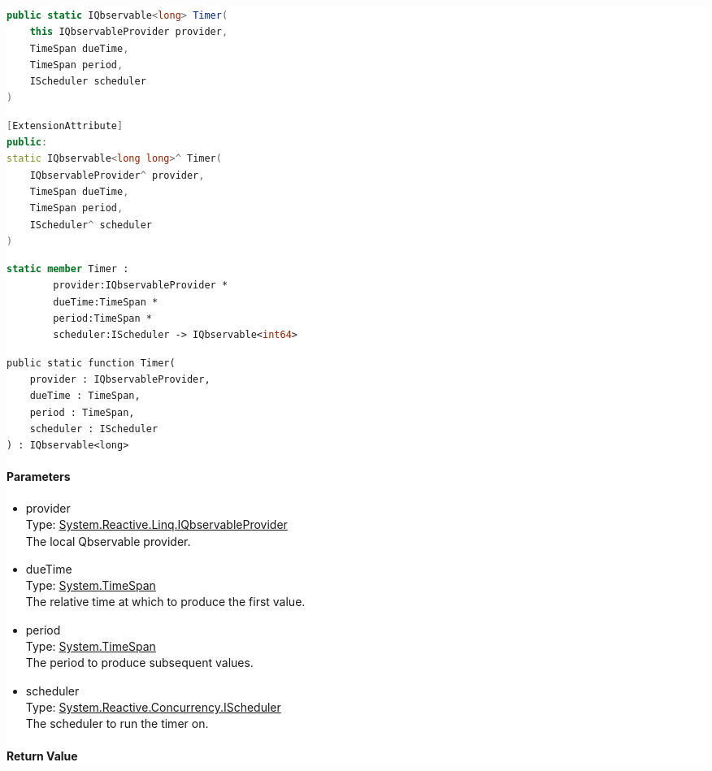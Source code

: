 ```csharp
public static IQbservable<long> Timer(
    this IQbservableProvider provider,
    TimeSpan dueTime,
    TimeSpan period,
    IScheduler scheduler
)
```

```c++
[ExtensionAttribute]
public:
static IQbservable<long long>^ Timer(
    IQbservableProvider^ provider, 
    TimeSpan dueTime, 
    TimeSpan period, 
    IScheduler^ scheduler
)
```

```fsharp
static member Timer : 
        provider:IQbservableProvider * 
        dueTime:TimeSpan * 
        period:TimeSpan * 
        scheduler:IScheduler -> IQbservable<int64> 
```

```jscript
public static function Timer(
    provider : IQbservableProvider, 
    dueTime : TimeSpan, 
    period : TimeSpan, 
    scheduler : IScheduler
) : IQbservable<long>
```

#### Parameters

- provider  
  Type: [System.Reactive.Linq.IQbservableProvider](IQbservableProvider/IQbservableProvider)  
  The local Qbservable provider.

- dueTime  
  Type: [System.TimeSpan](https://msdn.microsoft.com/en-us/library/269ew577)  
  The relative time at which to produce the first value.

- period  
  Type: [System.TimeSpan](https://msdn.microsoft.com/en-us/library/269ew577)  
  The period to produce subsequent values.

- scheduler  
  Type: [System.Reactive.Concurrency.IScheduler](IScheduler/IScheduler)  
  The scheduler to run the timer on.

#### Return Value
